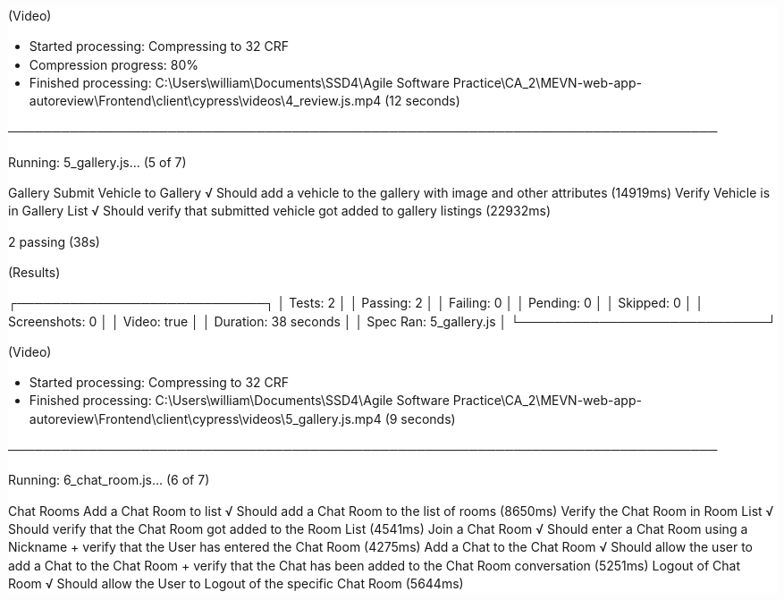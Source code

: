 
  (Video)

  - Started processing:   Compressing to 32 CRF
  - Compression progress:  80%
  - Finished processing:  C:\Users\william\Documents\SSD4\Agile Software Practice\CA_2\MEVN-web-app-autoreview\Frontend\client\cypress\videos\4_review.js.mp4 (12 seconds)


────────────────────────────────────────────────────────────────────────────────

  Running: 5_gallery.js...                                             (5 of 7)


  Gallery
    Submit Vehicle to Gallery
      √ Should add a vehicle to the gallery with image and other attributes (14919ms)
      Verify Vehicle is in Gallery List
        √ Should verify that submitted vehicle got added to gallery listings (22932ms)


  2 passing (38s)


  (Results)

  ┌────────────────────────────┐
  │ Tests:        2            │
  │ Passing:      2            │
  │ Failing:      0            │
  │ Pending:      0            │
  │ Skipped:      0            │
  │ Screenshots:  0            │
  │ Video:        true         │
  │ Duration:     38 seconds   │
  │ Spec Ran:     5_gallery.js │
  └────────────────────────────┘


  (Video)

  - Started processing:   Compressing to 32 CRF
  - Finished processing:  C:\Users\william\Documents\SSD4\Agile Software Practice\CA_2\MEVN-web-app-autoreview\Frontend\client\cypress\videos\5_gallery.js.mp4 (9 seconds)


────────────────────────────────────────────────────────────────────────────────

  Running: 6_chat_room.js...                                           (6 of 7)


  Chat Rooms
    Add a Chat Room to list
      √ Should add a Chat Room to the list of rooms (8650ms)
      Verify the Chat Room in Room List
        √ Should verify that the Chat Room got added to the Room List (4541ms)
    Join a Chat Room
      √ Should enter a Chat Room using a Nickname + verify that the User has entered the Chat Room (4275ms)
      Add a Chat to the Chat Room
        √ Should allow the user to add a Chat to the Chat Room + verify that the Chat has been added to the Chat Room conversation (5251ms)
      Logout of Chat Room
        √ Should allow the User to Logout of the specific Chat Room (5644ms)
